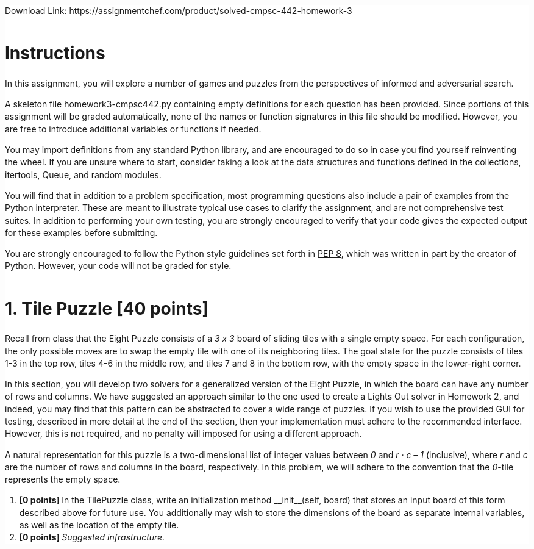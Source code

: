 Download Link: https://assignmentchef.com/product/solved-cmpsc-442-homework-3
<br>
<h1>Instructions</h1>

In this assignment, you will explore a number of games and puzzles from the perspectives of informed and adversarial search.

A skeleton file homework3-cmpsc442.py containing empty definitions for each question has been provided. Since portions of this assignment will be graded automatically, none of the names or function signatures in this file should be modified. However, you are free to introduce additional variables or functions if needed.

You may import definitions from any standard Python library, and are encouraged to do so in case you find yourself reinventing the wheel. If you are unsure where to start, consider taking a look at the data structures and functions defined in the collections, itertools, Queue, and random modules.

You will find that in addition to a problem specification, most programming questions also include a pair of examples from the Python interpreter. These are meant to illustrate typical use cases to clarify the assignment, and are not comprehensive test suites. In addition to performing your own testing, you are strongly encouraged to verify that your code gives the expected output for these examples before submitting.

You are strongly encouraged to follow the Python style guidelines set forth in <a href="https://legacy.python.org/dev/peps/pep-0008/">PEP 8</a>, which was written in part by the creator of Python. However, your code will not be graded for style.

<h1>1.   Tile Puzzle [40 points]</h1>

Recall from class that the Eight Puzzle consists of a <em>3 x 3</em> board of sliding tiles with a single empty space. For each configuration, the only possible moves are to swap the empty tile with one of its neighboring tiles. The goal state for the puzzle consists of tiles 1-3 in the top row, tiles 4-6 in the middle row, and tiles 7 and 8 in the bottom row, with the empty space in the lower-right corner.

In this section, you will develop two solvers for a generalized version of the Eight Puzzle, in which the board can have any number of rows and columns. We have suggested an approach similar to the one used to create a Lights Out solver in Homework 2, and indeed, you may find that this pattern can be abstracted to cover a wide range of puzzles. If you wish to use the provided GUI for testing, described in more detail at the end of the section, then your implementation must adhere to the recommended interface. However, this is not required, and no penalty will imposed for using a different approach.

A natural representation for this puzzle is a two-dimensional list of integer values between <em>0</em> and <em>r · c – 1</em> (inclusive), where <em>r</em> and <em>c</em> are the number of rows and columns in the board, respectively. In this problem, we will adhere to the convention that the <em>0</em>-tile represents the empty space.

<ol>

 <li><strong>[0 points] </strong>In the TilePuzzle class, write an initialization method __init__(self, board) that stores an input board of this form described above for future use. You additionally may wish to store the dimensions of the board as separate internal variables, as well as the location of the empty tile.</li>

 <li><strong>[0 points] </strong><em>Suggested infrastructure.</em></li>

</ol>

